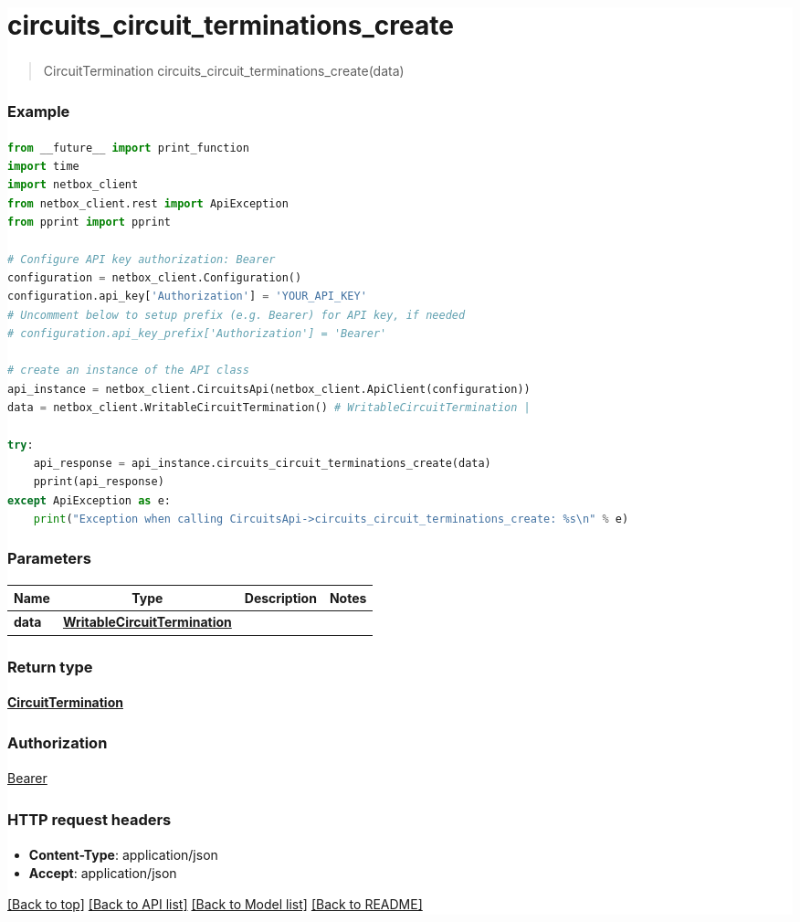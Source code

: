 
# **circuits_circuit_terminations_create**
> CircuitTermination circuits_circuit_terminations_create(data)





### Example
```python
from __future__ import print_function
import time
import netbox_client
from netbox_client.rest import ApiException
from pprint import pprint

# Configure API key authorization: Bearer
configuration = netbox_client.Configuration()
configuration.api_key['Authorization'] = 'YOUR_API_KEY'
# Uncomment below to setup prefix (e.g. Bearer) for API key, if needed
# configuration.api_key_prefix['Authorization'] = 'Bearer'

# create an instance of the API class
api_instance = netbox_client.CircuitsApi(netbox_client.ApiClient(configuration))
data = netbox_client.WritableCircuitTermination() # WritableCircuitTermination | 

try:
    api_response = api_instance.circuits_circuit_terminations_create(data)
    pprint(api_response)
except ApiException as e:
    print("Exception when calling CircuitsApi->circuits_circuit_terminations_create: %s\n" % e)
```

### Parameters

Name | Type | Description  | Notes
------------- | ------------- | ------------- | -------------
 **data** | [**WritableCircuitTermination**](WritableCircuitTermination.md)|  | 

### Return type

[**CircuitTermination**](CircuitTermination.md)

### Authorization

[Bearer](../README.md#Bearer)

### HTTP request headers

 - **Content-Type**: application/json
 - **Accept**: application/json

[[Back to top]](#) [[Back to API list]](../README.md#documentation-for-api-endpoints) [[Back to Model list]](../README.md#documentation-for-models) [[Back to README]](../README.md)
